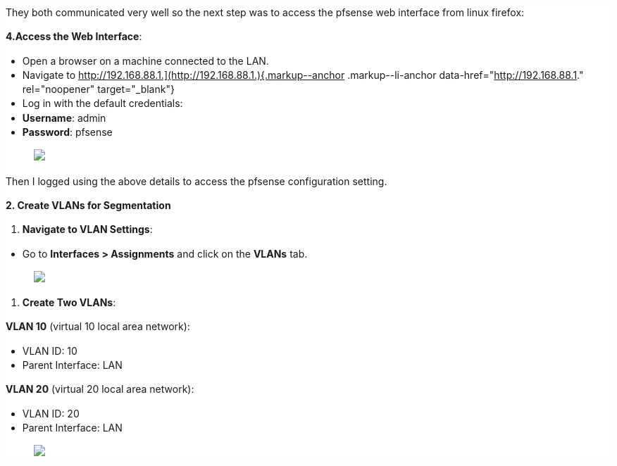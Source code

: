 They both communicated very well so the next step was to access the
pfsense web interface from linux firefox:

**4.Access the Web Interface**:

-   Open a browser on a machine connected to the LAN.
-   Navigate to
    http://192.168.88.1.](http://192.168.88.1.){.markup--anchor
    .markup--li-anchor data-href="http://192.168.88.1." rel="noopener"
    target="_blank"}
-   Log in with the default credentials:
-   **Username**: admin
-   **Password**: pfsense

<figure id="1f5d" class="graf graf--figure graf-after--li">
<img
src="https://cdn-images-1.medium.com/max/800/1*QqB0zZxJ9A3E2871BRhSqA.png"
class="graf-image" data-image-id="1*QqB0zZxJ9A3E2871BRhSqA.png"
data-width="975" data-height="548" />
</figure>

Then I logged using the above details to access the pfsense
configuration setting.

**2. Create VLANs for Segmentation**

1.  **Navigate to VLAN Settings**:

-   Go to **Interfaces \> Assignments** and click on the **VLANs**
    tab.

<figure id="670c" class="graf graf--figure graf-after--li">
<img
src="https://cdn-images-1.medium.com/max/800/1*oVOUyr6-8zFowJA5GsWlnQ.png"
class="graf-image" data-image-id="1*oVOUyr6-8zFowJA5GsWlnQ.png"
data-width="975" data-height="488" />
</figure>

1.  **Create Two VLANs**:

**VLAN 10** (virtual 10 local area network):

-   VLAN ID: 10
-   Parent Interface: LAN

**VLAN 20** (virtual 20 local area network):

-   VLAN ID: 20
-   Parent Interface: LAN

<figure id="ddb3" class="graf graf--figure graf-after--li">
<img
src="https://cdn-images-1.medium.com/max/800/1*VkksAGilBVgwV546vDNN2Q.png"
class="graf-image" data-image-id="1*VkksAGilBVgwV546vDNN2Q.png"
data-width="975" data-height="1111" />
</figure>
